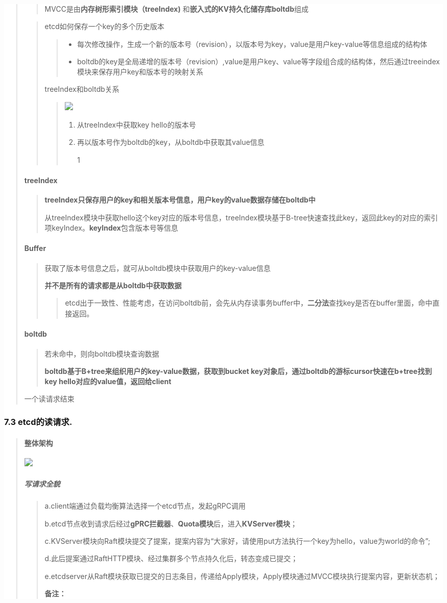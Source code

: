 > 
> > MVCC是由**内存树形索引模块（treeIndex)** 和**嵌入式的KV持久化储存库boltdb**组成
> 
> > etcd如何保存一个key的多个历史版本
> > 
> > > - 每次修改操作，生成一个新的版本号（revision），以版本号为key，value是用户key-value等信息组成的结构体
> > > 
> > > - boltdb的key是全局递增的版本号（revision）,value是用户key、value等字段组合成的结构体，然后通过treeindex模块来保存用户key和版本号的映射关系
> > 
> > treeIndex和boltdb关系
> > 
> > > ![](https://static001.geekbang.org/resource/image/4e/a3/4e2779c265c1da1f7209b5293e3789a3.png?wh=1920*1124)
> > > 
> > > 1. 从treeIndex中获取key hello的版本号
> > > 
> > > 2. 再以版本号作为boltdb的key，从boltdb中获取其value信息
> > >    
> > >    1
> 
> #### treeIndex
> 
> > **treeIndex只保存用户的key和相关版本号信息，用户key的value数据存储在boltdb中**
> > 
> > 从treeIndex模块中获取hello这个key对应的版本号信息，treeIndex模块基于B-tree快速查找此key，返回此key的对应的索引项keyIndex。**keyIndex**包含版本号等信息
> 
> #### Buffer
> 
> > 获取了版本号信息之后，就可从boltdb模块中获取用户的key-value信息
> > 
> > **并不是所有的请求都是从boltdb中获取数据**
> > 
> > > etcd出于一致性、性能考虑，在访问boltdb前，会先从内存读事务buffer中，**二分法**查找key是否在buffer里面，命中直接返回。
> 
> #### boltdb
> 
> > 若未命中，则向boltdb模块查询数据
> > 
> > **boltdb基于B+tree来组织用户的key-value数据，获取到bucket key对象后，通过boltdb的游标cursor快速在b+tree找到key hello对应的value值，返回给client**
> 
> 一个读请求结束

### 7.3 etcd的读请求.

> #### 整体架构
> 
> ![](https://static001.geekbang.org/resource/image/8b/72/8b6dfa84bf8291369ea1803387906c72.png)
> 
> ##### 写请求全貌
> 
> > a.client端通过负载均衡算法选择一个etcd节点，发起gRPC调用
> > 
> > b.etcd节点收到请求后经过**gPRC拦截器**、**Quota模块**后，进入**KVServer模块**；
> > 
> > c.KVServer模块向Raft模块提交了提案，提案内容为“大家好，请使用put方法执行一个key为hello，value为world的命令”;
> > 
> > d.此后提案通过RaftHTTP模块、经过集群多个节点持久化后，转态变成已提交；
> > 
> > e.etcdserver从Raft模块获取已提交的日志条目，传递给Apply模块，Apply模块通过MVCC模块执行提案内容，更新状态机；
> > 
> > **备注：**
> > 